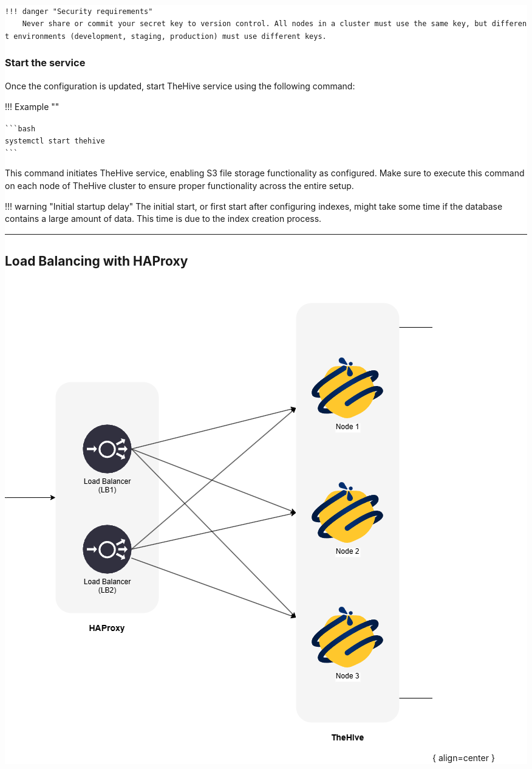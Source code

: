     !!! danger "Security requirements"
        Never share or commit your secret key to version control. All nodes in a cluster must use the same key, but different environments (development, staging, production) must use different keys.

### Start the service

Once the configuration is updated, start TheHive service using the following command:

!!! Example ""

    ```bash
    systemctl start thehive
    ```
This command initiates TheHive service, enabling S3 file storage functionality as configured. Make sure to execute this command on each node of TheHive cluster to ensure proper functionality across the entire setup.

!!! warning "Initial startup delay"
    The initial start, or first start after configuring indexes, might take some time if the database contains a large amount of data. This time is due to the index creation process.

---

## Load Balancing with HAProxy
![](../images/installation/load-balancers-thehive.png){ align=center }